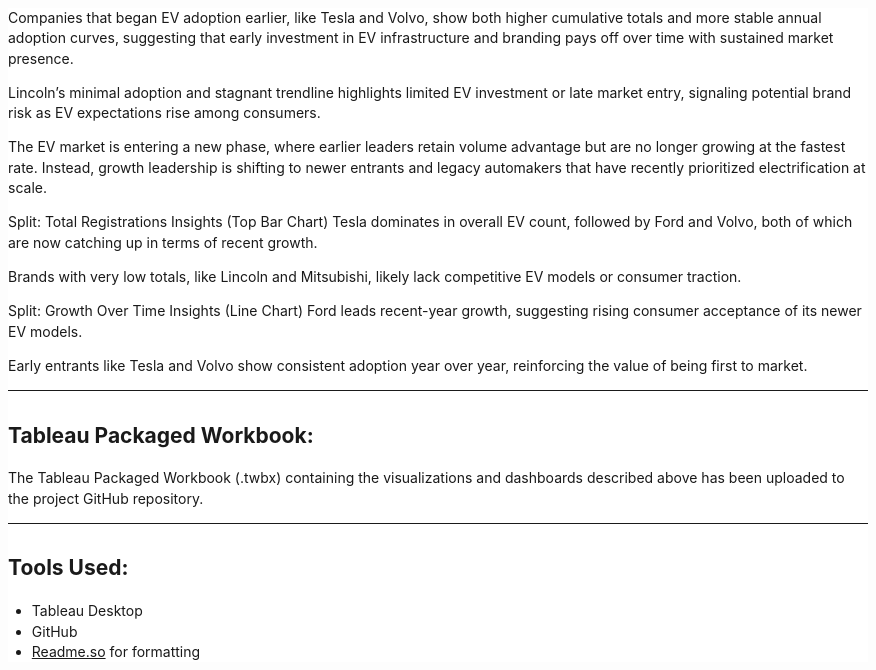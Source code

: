 


Companies that began EV adoption earlier, like Tesla and Volvo, show both higher cumulative totals and more stable annual adoption curves, suggesting that early investment in EV infrastructure and branding pays off over time with sustained market presence.




Lincoln’s minimal adoption and stagnant trendline highlights limited EV investment or late market entry, signaling potential brand risk as EV expectations rise among consumers.




The EV market is entering a new phase, where earlier leaders retain volume advantage but are no longer growing at the fastest rate. Instead, growth leadership is shifting to newer entrants and legacy automakers that have recently prioritized electrification at scale.




Split: Total Registrations Insights (Top Bar Chart)
Tesla dominates in overall EV count, followed by Ford and Volvo, both of which are now catching up in terms of recent growth.




Brands with very low totals, like Lincoln and Mitsubishi, likely lack competitive EV models or consumer traction.




Split: Growth Over Time Insights (Line Chart)
Ford leads recent-year growth, suggesting rising consumer acceptance of its newer EV models.




Early entrants like Tesla and Volvo show consistent adoption year over year, reinforcing the value of being first to market.




---


## Tableau Packaged Workbook:
The Tableau Packaged Workbook (.twbx) containing the visualizations and dashboards described above has been uploaded to the project GitHub repository.


---


## Tools Used:
- Tableau Desktop  
- GitHub  
- [Readme.so](https://readme.so/) for formatting 







